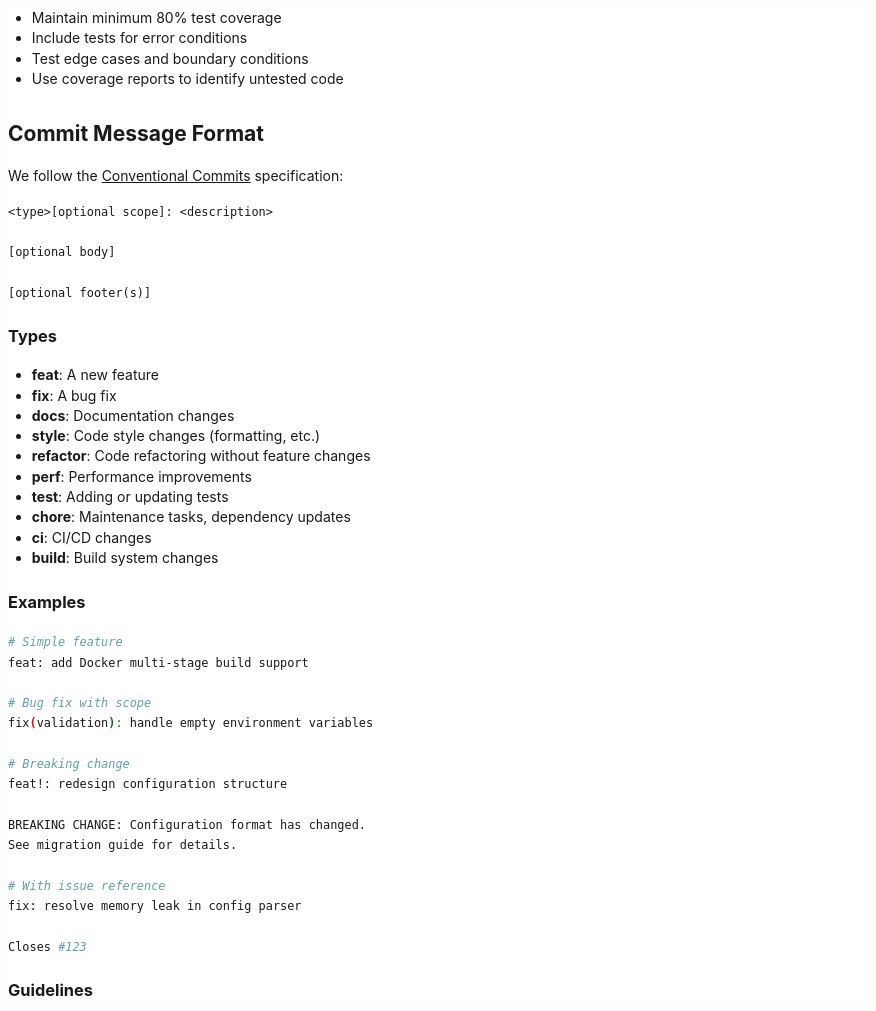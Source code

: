 - Maintain minimum 80% test coverage
- Include tests for error conditions
- Test edge cases and boundary conditions
- Use coverage reports to identify untested code

## Commit Message Format

We follow the [Conventional Commits](https://www.conventionalcommits.org/) specification:

```
<type>[optional scope]: <description>

[optional body]

[optional footer(s)]
```

### Types

- **feat**: A new feature
- **fix**: A bug fix
- **docs**: Documentation changes
- **style**: Code style changes (formatting, etc.)
- **refactor**: Code refactoring without feature changes
- **perf**: Performance improvements
- **test**: Adding or updating tests
- **chore**: Maintenance tasks, dependency updates
- **ci**: CI/CD changes
- **build**: Build system changes

### Examples

```bash
# Simple feature
feat: add Docker multi-stage build support

# Bug fix with scope
fix(validation): handle empty environment variables

# Breaking change
feat!: redesign configuration structure

BREAKING CHANGE: Configuration format has changed.
See migration guide for details.

# With issue reference
fix: resolve memory leak in config parser

Closes #123
```

### Guidelines
